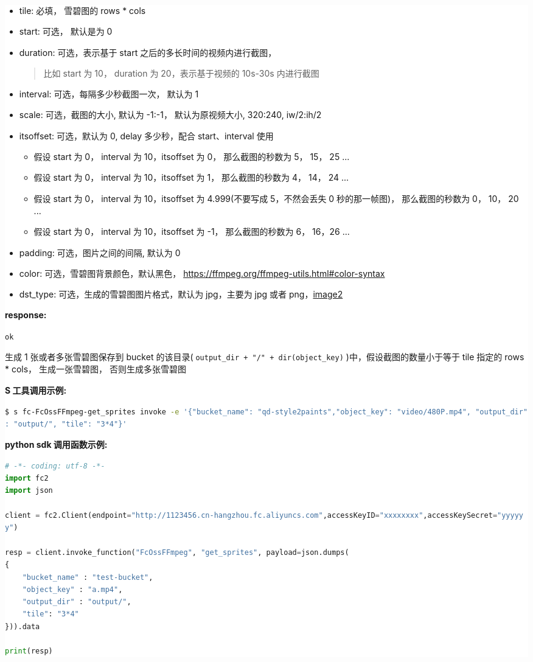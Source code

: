 - tile: 必填， 雪碧图的 rows \* cols
- start: 可选， 默认是为 0
- duration: 可选，表示基于 start 之后的多长时间的视频内进行截图，

  > 比如 start 为 10， duration 为 20，表示基于视频的 10s-30s 内进行截图

- interval: 可选，每隔多少秒截图一次， 默认为 1
- scale: 可选，截图的大小, 默认为 -1:-1， 默认为原视频大小, 320:240, iw/2:ih/2
- itsoffset: 可选，默认为 0, delay 多少秒，配合 start、interval 使用

  - 假设 start 为 0， interval 为 10，itsoffset 为 0， 那么截图的秒数为 5， 15， 25 ...

  - 假设 start 为 0， interval 为 10，itsoffset 为 1， 那么截图的秒数为 4， 14， 24 ...

  - 假设 start 为 0， interval 为 10，itsoffset 为 4.999(不要写成 5，不然会丢失 0 秒的那一帧图)， 那么截图的秒数为 0， 10， 20 ...

  - 假设 start 为 0， interval 为 10，itsoffset 为 -1， 那么截图的秒数为 6， 16，26 ...

- padding: 可选，图片之间的间隔, 默认为 0
- color: 可选，雪碧图背景颜色，默认黑色， https://ffmpeg.org/ffmpeg-utils.html#color-syntax
- dst_type: 可选，生成的雪碧图图片格式，默认为 jpg，主要为 jpg 或者 png，[image2](https://ffmpeg.org/ffmpeg-all.html#image2-1)

**response:**

`ok`

生成 1 张或者多张雪碧图保存到 bucket 的该目录( `output_dir + "/" + dir(object_key)` )中，假设截图的数量小于等于 tile 指定的 rows \* cols， 生成一张雪碧图， 否则生成多张雪碧图

**S 工具调用示例:**

```bash
$ s fc-FcOssFFmpeg-get_sprites invoke -e '{"bucket_name": "qd-style2paints","object_key": "video/480P.mp4", "output_dir" : "output/", "tile": "3*4"}'
```

**python sdk 调用函数示例:**

```python
# -*- coding: utf-8 -*-
import fc2
import json

client = fc2.Client(endpoint="http://1123456.cn-hangzhou.fc.aliyuncs.com",accessKeyID="xxxxxxxx",accessKeySecret="yyyyyy")

resp = client.invoke_function("FcOssFFmpeg", "get_sprites", payload=json.dumps(
{
    "bucket_name" : "test-bucket",
    "object_key" : "a.mp4",
    "output_dir" : "output/",
    "tile": "3*4"
})).data

print(resp)

```

